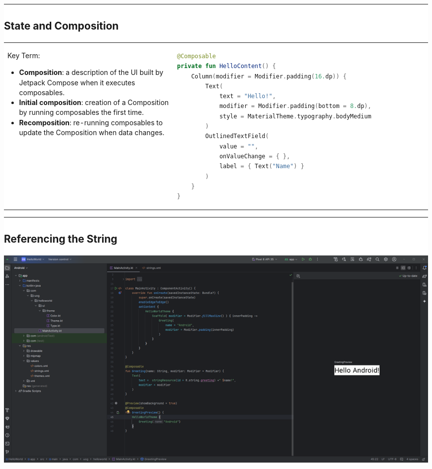 
---

## State and Composition

<table width="100%">
<tr>
<td width = "40%">


Key Term:
- **Composition**: a description of the UI built by Jetpack Compose when it executes composables.
- **Initial composition**: creation of a Composition by running composables the first time.
- **Recomposition**: re-running composables to update the Composition when data changes.

</td>
<td>

```kt
@Composable
private fun HelloContent() {
    Column(modifier = Modifier.padding(16.dp)) {
        Text(
            text = "Hello!",
            modifier = Modifier.padding(bottom = 8.dp),
            style = MaterialTheme.typography.bodyMedium
        )
        OutlinedTextField(
            value = "",
            onValueChange = { },
            label = { Text("Name") }
        )
    }
}
```

</td>
</tr>
</table>

---

## Referencing the String

![w:1000 center](../../figures/referenceString.png)
